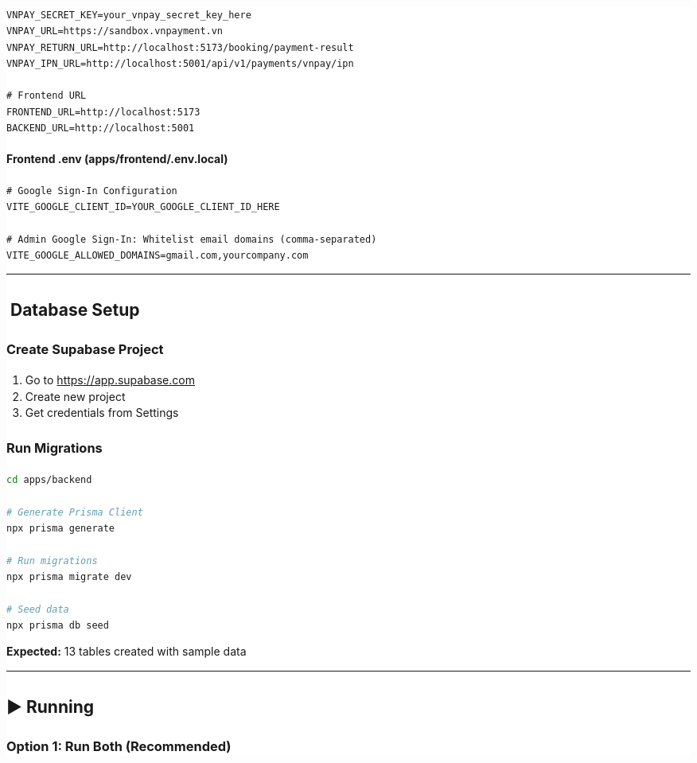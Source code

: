 ```env
VNPAY_SECRET_KEY=your_vnpay_secret_key_here
VNPAY_URL=https://sandbox.vnpayment.vn
VNPAY_RETURN_URL=http://localhost:5173/booking/payment-result
VNPAY_IPN_URL=http://localhost:5001/api/v1/payments/vnpay/ipn

# Frontend URL
FRONTEND_URL=http://localhost:5173
BACKEND_URL=http://localhost:5001
```

#### Frontend .env (apps/frontend/.env.local)

```env
# Google Sign-In Configuration
VITE_GOOGLE_CLIENT_ID=YOUR_GOOGLE_CLIENT_ID_HERE

# Admin Google Sign-In: Whitelist email domains (comma-separated)
VITE_GOOGLE_ALLOWED_DOMAINS=gmail.com,yourcompany.com
```

---

## ️ Database Setup

### Create Supabase Project

1. Go to https://app.supabase.com
2. Create new project
3. Get credentials from Settings

### Run Migrations

```bash
cd apps/backend

# Generate Prisma Client
npx prisma generate

# Run migrations
npx prisma migrate dev

# Seed data
npx prisma db seed
```

**Expected:** 13 tables created with sample data

---

## ▶️ Running

### Option 1: Run Both (Recommended)
